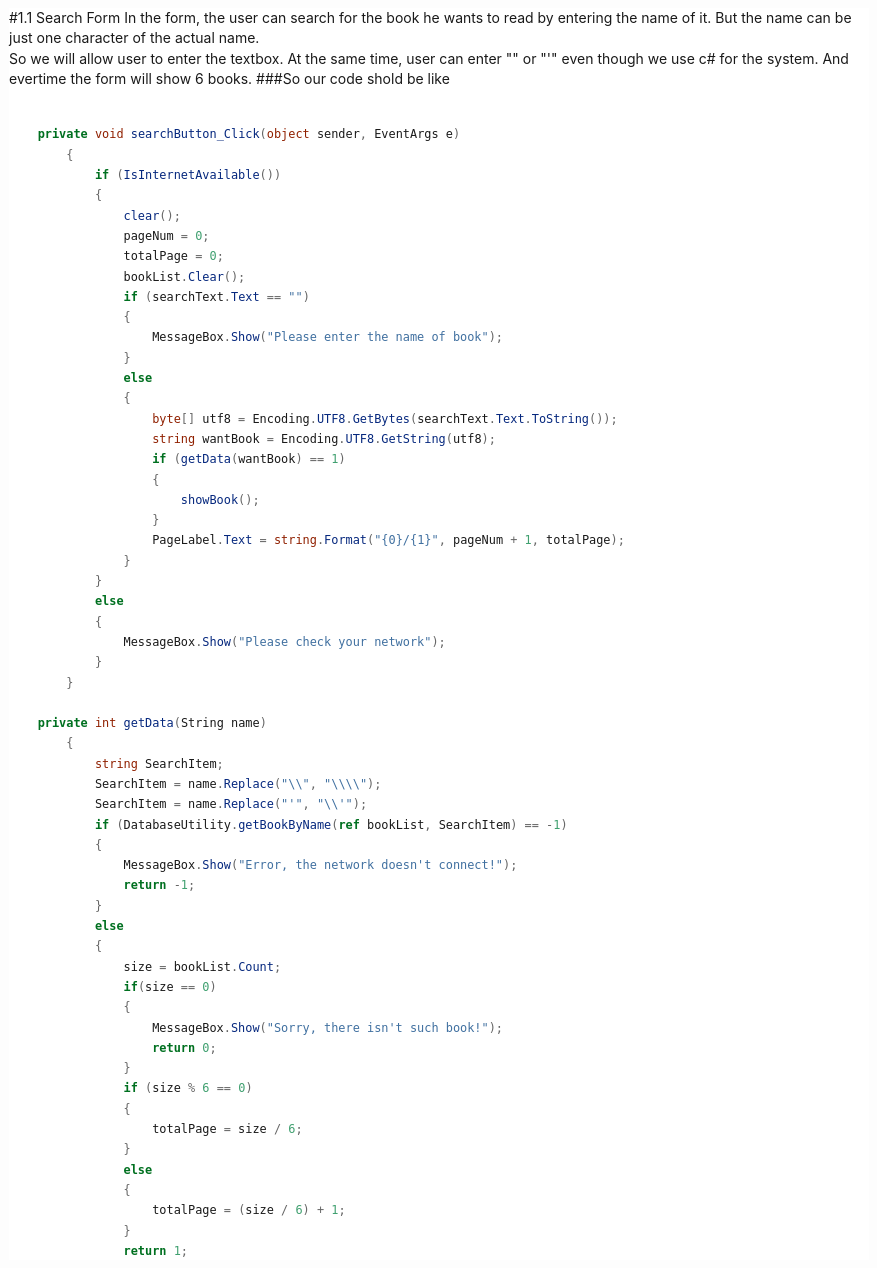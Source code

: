 #1.1 Search Form
In the form, the user can search for the book he wants to read by entering the name of it. But the name can be just one character of the actual name.  
So we will allow user to enter the textbox. At the same time, user can enter "\" or "'" even though we use c# for the system. And evertime the form will show 6 books.
###So our code shold be like
```c#

    private void searchButton_Click(object sender, EventArgs e)
        {
            if (IsInternetAvailable())
            {
                clear();
                pageNum = 0;
                totalPage = 0;
                bookList.Clear();
                if (searchText.Text == "")
                {
                    MessageBox.Show("Please enter the name of book");
                }
                else
                {
                    byte[] utf8 = Encoding.UTF8.GetBytes(searchText.Text.ToString());
                    string wantBook = Encoding.UTF8.GetString(utf8);
                    if (getData(wantBook) == 1)
                    {
                        showBook();
                    }
                    PageLabel.Text = string.Format("{0}/{1}", pageNum + 1, totalPage);
                }
            }
            else
            {
                MessageBox.Show("Please check your network");
            }
        }

    private int getData(String name)
        {
            string SearchItem;
            SearchItem = name.Replace("\\", "\\\\");
            SearchItem = name.Replace("'", "\\'");
            if (DatabaseUtility.getBookByName(ref bookList, SearchItem) == -1)
            {
                MessageBox.Show("Error, the network doesn't connect!");
                return -1;
            }
            else
            {
                size = bookList.Count;
                if(size == 0)
                {
                    MessageBox.Show("Sorry, there isn't such book!");
                    return 0;
                }
                if (size % 6 == 0)
                {
                    totalPage = size / 6;
                }
                else
                {
                    totalPage = (size / 6) + 1;
                }
                return 1;
```